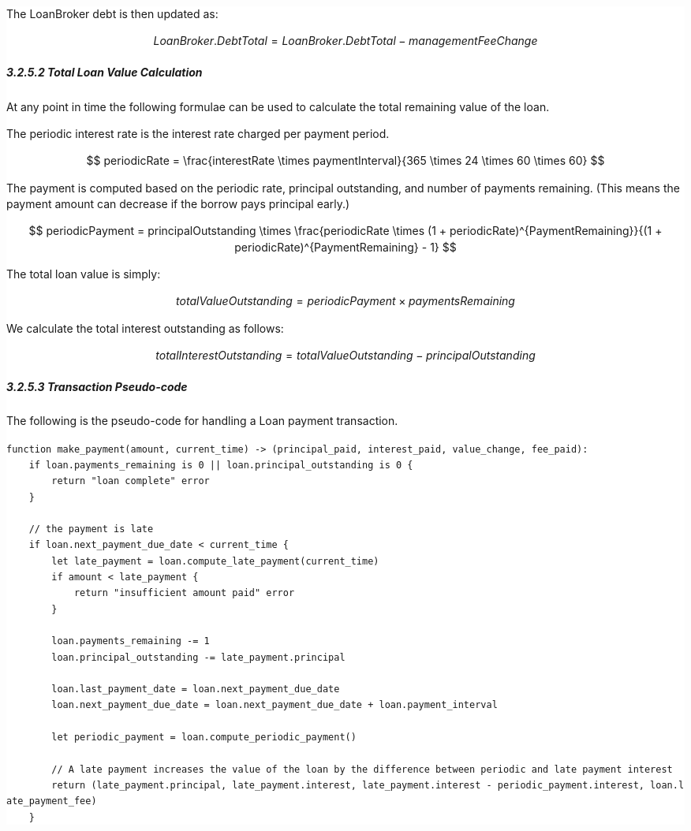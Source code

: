 The LoanBroker debt is then updated as:

$$
LoanBroker.DebtTotal = LoanBroker.DebtTotal - managementFeeChange
$$

##### 3.2.5.2 Total Loan Value Calculation

At any point in time the following formulae can be used to calculate the total remaining value of the loan.

The periodic interest rate is the interest rate charged per payment period.

$$
periodicRate = \frac{interestRate \times paymentInterval}{365 \times 24 \times 60 \times 60}
$$

The payment is computed based on the periodic rate, principal outstanding, and number of payments remaining. (This means the payment amount can decrease if the borrow pays principal early.)

$$
periodicPayment = principalOutstanding \times \frac{periodicRate \times (1 + periodicRate)^{PaymentRemaining}}{(1 + periodicRate)^{PaymentRemaining} - 1}
$$

The total loan value is simply:

$$
totalValueOutstanding = periodicPayment \times paymentsRemaining
$$

We calculate the total interest outstanding as follows:

$$
totalInterestOutstanding = totalValueOutstanding - principalOutstanding
$$

##### 3.2.5.3 Transaction Pseudo-code

The following is the pseudo-code for handling a Loan payment transaction.

```
function make_payment(amount, current_time) -> (principal_paid, interest_paid, value_change, fee_paid):
    if loan.payments_remaining is 0 || loan.principal_outstanding is 0 {
        return "loan complete" error
    }

    // the payment is late
    if loan.next_payment_due_date < current_time {
        let late_payment = loan.compute_late_payment(current_time)
        if amount < late_payment {
            return "insufficient amount paid" error
        }

        loan.payments_remaining -= 1
        loan.principal_outstanding -= late_payment.principal

        loan.last_payment_date = loan.next_payment_due_date
        loan.next_payment_due_date = loan.next_payment_due_date + loan.payment_interval

        let periodic_payment = loan.compute_periodic_payment()

        // A late payment increases the value of the loan by the difference between periodic and late payment interest
        return (late_payment.principal, late_payment.interest, late_payment.interest - periodic_payment.interest, loan.late_payment_fee)
    }

```